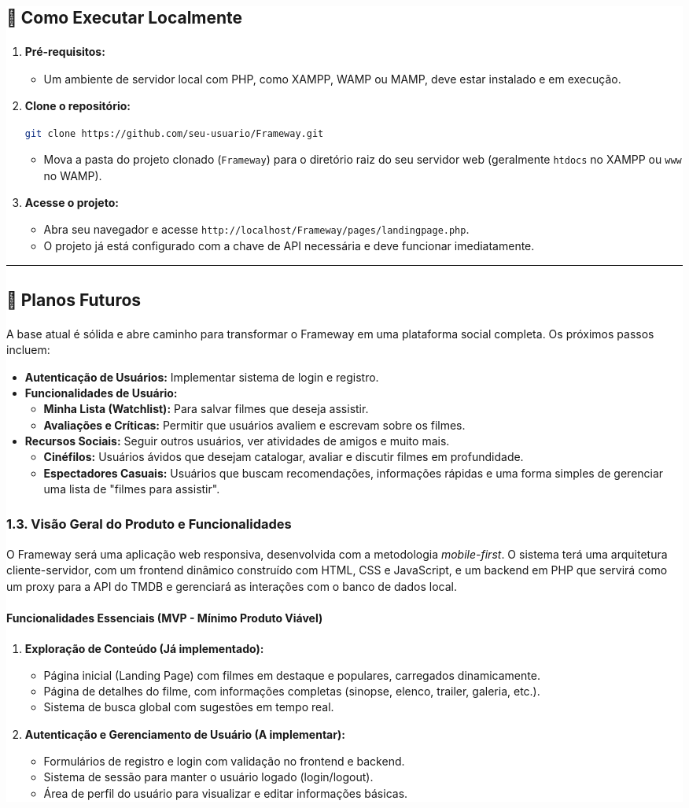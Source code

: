 
## 🔧 Como Executar Localmente

1.  **Pré-requisitos:**
    - Um ambiente de servidor local com PHP, como XAMPP, WAMP ou MAMP, deve estar instalado e em execução.

2.  **Clone o repositório:**
    ```bash
    git clone https://github.com/seu-usuario/Frameway.git
    ```
    - Mova a pasta do projeto clonado (`Frameway`) para o diretório raiz do seu servidor web (geralmente `htdocs` no XAMPP ou `www` no WAMP).

3.  **Acesse o projeto:**
    - Abra seu navegador e acesse `http://localhost/Frameway/pages/landingpage.php`.
    - O projeto já está configurado com a chave de API necessária e deve funcionar imediatamente.

---

## 🔮 Planos Futuros

A base atual é sólida e abre caminho para transformar o Frameway em uma plataforma social completa. Os próximos passos incluem:

- **Autenticação de Usuários:** Implementar sistema de login e registro.
- **Funcionalidades de Usuário:**
  - **Minha Lista (Watchlist):** Para salvar filmes que deseja assistir.
  - **Avaliações e Críticas:** Permitir que usuários avaliem e escrevam sobre os filmes.
- **Recursos Sociais:** Seguir outros usuários, ver atividades de amigos e muito mais.
    *   **Cinéfilos:** Usuários ávidos que desejam catalogar, avaliar e discutir filmes em profundidade.
    *   **Espectadores Casuais:** Usuários que buscam recomendações, informações rápidas e uma forma simples de gerenciar uma lista de "filmes para assistir".

### 1.3. Visão Geral do Produto e Funcionalidades
O Frameway será uma aplicação web responsiva, desenvolvida com a metodologia *mobile-first*. O sistema terá uma arquitetura cliente-servidor, com um frontend dinâmico construído com HTML, CSS e JavaScript, e um backend em PHP que servirá como um proxy para a API do TMDB e gerenciará as interações com o banco de dados local.

#### Funcionalidades Essenciais (MVP - Mínimo Produto Viável)
1.  **Exploração de Conteúdo (Já implementado):**
    *   Página inicial (Landing Page) com filmes em destaque e populares, carregados dinamicamente.
    *   Página de detalhes do filme, com informações completas (sinopse, elenco, trailer, galeria, etc.).
    *   Sistema de busca global com sugestões em tempo real.

2.  **Autenticação e Gerenciamento de Usuário (A implementar):**
    *   Formulários de registro e login com validação no frontend e backend.
    *   Sistema de sessão para manter o usuário logado (login/logout).
    *   Área de perfil do usuário para visualizar e editar informações básicas.
